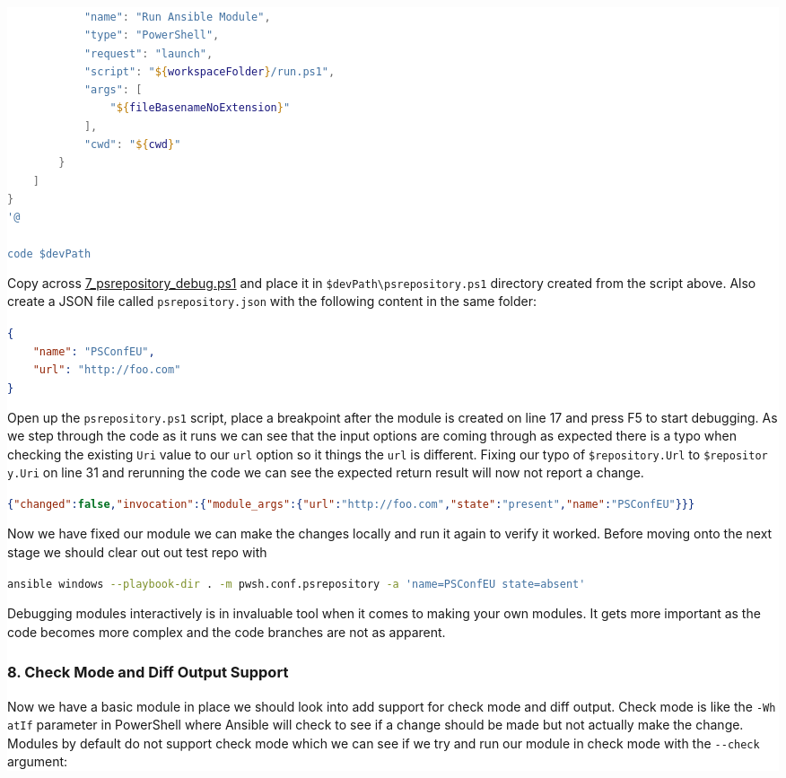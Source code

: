 ```powershell
            "name": "Run Ansible Module",
            "type": "PowerShell",
            "request": "launch",
            "script": "${workspaceFolder}/run.ps1",
            "args": [
                "${fileBasenameNoExtension}"
            ],
            "cwd": "${cwd}"
        }
    ]
}
'@

code $devPath
```

Copy across [7_psrepository_debug.ps1](collections/ansible_collections/pwsh/conf/plugins/modules/7_psrepository_debug.ps1) and place it in `$devPath\psrepository.ps1` directory created from the script above.
Also create a JSON file called `psrepository.json` with the following content in the same folder:

```json
{
    "name": "PSConfEU",
    "url": "http://foo.com"
}
```

Open up the `psrepository.ps1` script, place a breakpoint after the module is created on line 17 and press F5 to start debugging.
As we step through the code as it runs we can see that the input options are coming through as expected there is a typo when checking the existing `Uri` value to our `url` option so it things the `url` is different.
Fixing our typo of `$repository.Url` to `$repository.Uri` on line 31 and rerunning the code we can see the expected return result will now not report a change.

```json
{"changed":false,"invocation":{"module_args":{"url":"http://foo.com","state":"present","name":"PSConfEU"}}}
```

Now we have fixed our module we can make the changes locally and run it again to verify it worked.
Before moving onto the next stage we should clear out out test repo with

```bash
ansible windows --playbook-dir . -m pwsh.conf.psrepository -a 'name=PSConfEU state=absent'
```

Debugging modules interactively is in invaluable tool when it comes to making your own modules.
It gets more important as the code becomes more complex and the code branches are not as apparent.

### 8. Check Mode and Diff Output Support
Now we have a basic module in place we should look into add support for check mode and diff output.
Check mode is like the `-WhatIf` parameter in PowerShell where Ansible will check to see if a change should be made but not actually make the change.
Modules by default do not support check mode which we can see if we try and run our module in check mode with the `--check` argument:
